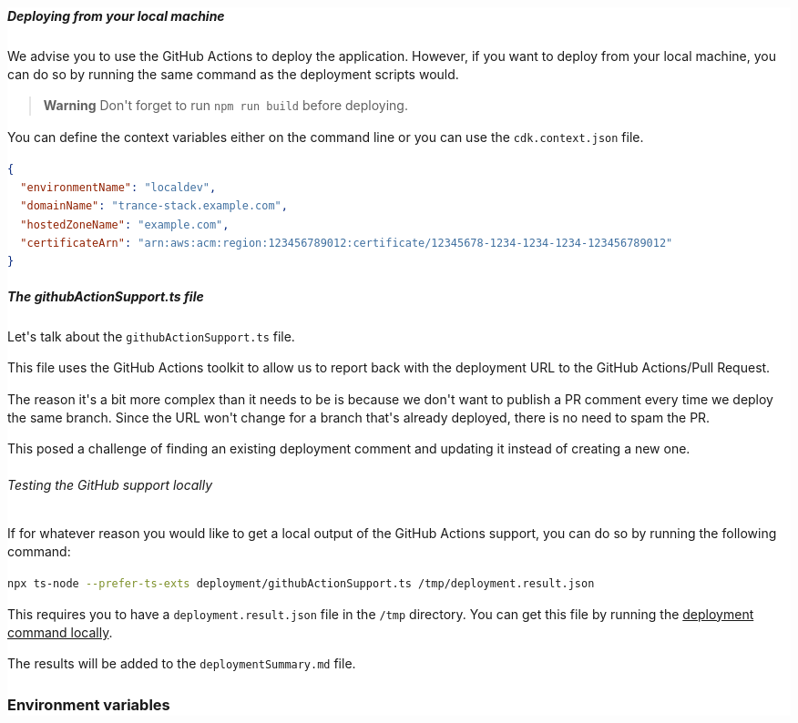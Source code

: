 ##### Deploying from your local machine

We advise you to use the GitHub Actions to deploy the application. However, if you want to deploy from your local
machine,
you can do so by running the same command as the deployment scripts would.

> **Warning**
> Don't forget to run `npm run build` before deploying.

You can define the context variables either on the command line or you can use the `cdk.context.json` file.

```json
{
  "environmentName": "localdev",
  "domainName": "trance-stack.example.com",
  "hostedZoneName": "example.com",
  "certificateArn": "arn:aws:acm:region:123456789012:certificate/12345678-1234-1234-1234-123456789012"
}
```

##### The githubActionSupport.ts file

Let's talk about the `githubActionSupport.ts` file.

This file uses the GitHub Actions toolkit to allow us to report back with the deployment URL to the GitHub Actions/Pull
Request.

The reason it's a bit more complex than it needs to be is because we don't want to publish a PR comment every time we
deploy the same branch. Since the URL won't change for a branch that's already deployed, there is no need to spam the
PR.

This posed a challenge of finding an existing deployment comment and updating it instead of creating a new one.

###### Testing the GitHub support locally

If for whatever reason you would like to get a local output of the GitHub Actions support, you can do so by running the
following command:

```bash
npx ts-node --prefer-ts-exts deployment/githubActionSupport.ts /tmp/deployment.result.json
```

This requires you to have a `deployment.result.json` file in the `/tmp` directory. You can get this file by running the
[deployment command locally](#deploying-from-your-local-machine).

The results will be added to the `deploymentSummary.md` file.

### Environment variables
